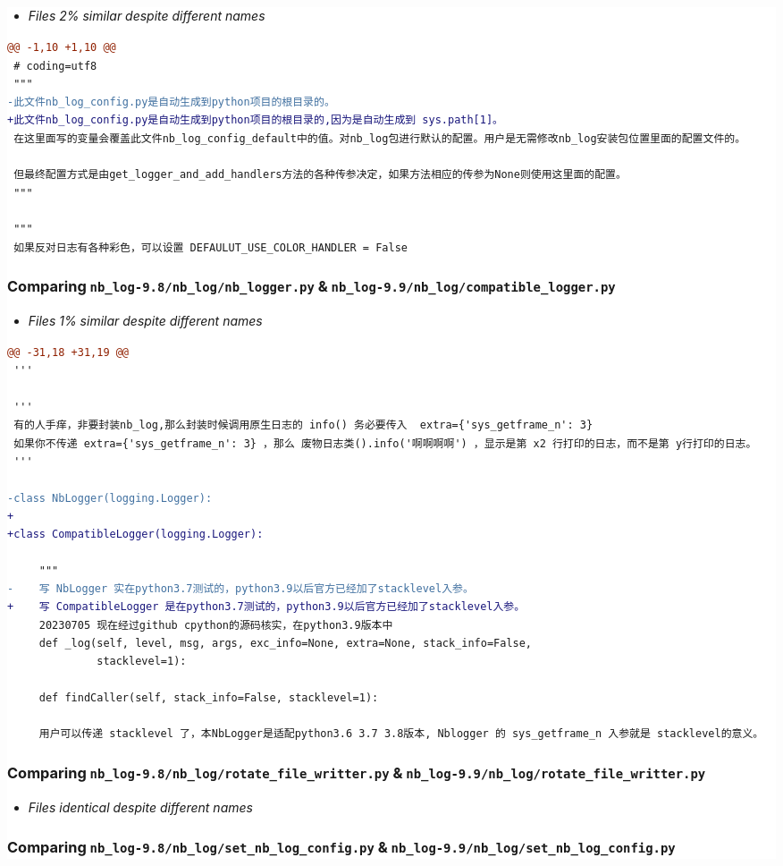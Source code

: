  * *Files 2% similar despite different names*

```diff
@@ -1,10 +1,10 @@
 # coding=utf8
 """
-此文件nb_log_config.py是自动生成到python项目的根目录的。
+此文件nb_log_config.py是自动生成到python项目的根目录的,因为是自动生成到 sys.path[1]。
 在这里面写的变量会覆盖此文件nb_log_config_default中的值。对nb_log包进行默认的配置。用户是无需修改nb_log安装包位置里面的配置文件的。
 
 但最终配置方式是由get_logger_and_add_handlers方法的各种传参决定，如果方法相应的传参为None则使用这里面的配置。
 """
 
 """
 如果反对日志有各种彩色，可以设置 DEFAULUT_USE_COLOR_HANDLER = False
```

### Comparing `nb_log-9.8/nb_log/nb_logger.py` & `nb_log-9.9/nb_log/compatible_logger.py`

 * *Files 1% similar despite different names*

```diff
@@ -31,18 +31,19 @@
 '''
 
 '''
 有的人手痒，非要封装nb_log,那么封装时候调用原生日志的 info() 务必要传入  extra={'sys_getframe_n': 3}
 如果你不传递 extra={'sys_getframe_n': 3} ，那么 废物日志类().info('啊啊啊啊') ，显示是第 x2 行打印的日志，而不是第 y行打印的日志。
 '''
 
-class NbLogger(logging.Logger):
+
+class CompatibleLogger(logging.Logger):
 
     """
-    写 NbLogger 实在python3.7测试的，python3.9以后官方已经加了stacklevel入参。
+    写 CompatibleLogger 是在python3.7测试的，python3.9以后官方已经加了stacklevel入参。
     20230705 现在经过github cpython的源码核实，在python3.9版本中
     def _log(self, level, msg, args, exc_info=None, extra=None, stack_info=False,
              stacklevel=1):
 
     def findCaller(self, stack_info=False, stacklevel=1):
 
     用户可以传递 stacklevel 了，本NbLogger是适配python3.6 3.7 3.8版本, Nblogger 的 sys_getframe_n 入参就是 stacklevel的意义。
```

### Comparing `nb_log-9.8/nb_log/rotate_file_writter.py` & `nb_log-9.9/nb_log/rotate_file_writter.py`

 * *Files identical despite different names*

### Comparing `nb_log-9.8/nb_log/set_nb_log_config.py` & `nb_log-9.9/nb_log/set_nb_log_config.py`
